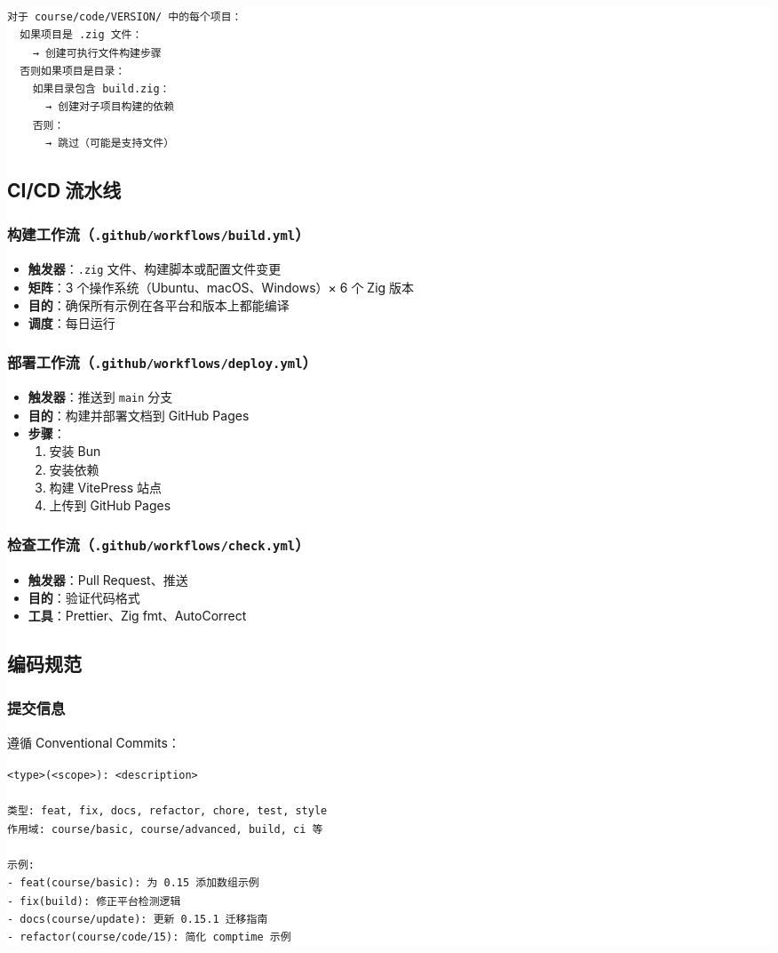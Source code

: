 ```
对于 course/code/VERSION/ 中的每个项目：
  如果项目是 .zig 文件：
    → 创建可执行文件构建步骤
  否则如果项目是目录：
    如果目录包含 build.zig：
      → 创建对子项目构建的依赖
    否则：
      → 跳过（可能是支持文件）
```

## CI/CD 流水线

### 构建工作流（`.github/workflows/build.yml`）

- **触发器**：`.zig` 文件、构建脚本或配置文件变更
- **矩阵**：3 个操作系统（Ubuntu、macOS、Windows）× 6 个 Zig 版本
- **目的**：确保所有示例在各平台和版本上都能编译
- **调度**：每日运行

### 部署工作流（`.github/workflows/deploy.yml`）

- **触发器**：推送到 `main` 分支
- **目的**：构建并部署文档到 GitHub Pages
- **步骤**：
  1. 安装 Bun
  2. 安装依赖
  3. 构建 VitePress 站点
  4. 上传到 GitHub Pages

### 检查工作流（`.github/workflows/check.yml`）

- **触发器**：Pull Request、推送
- **目的**：验证代码格式
- **工具**：Prettier、Zig fmt、AutoCorrect

## 编码规范

### 提交信息

遵循 Conventional Commits：

```
<type>(<scope>): <description>

类型: feat, fix, docs, refactor, chore, test, style
作用域: course/basic, course/advanced, build, ci 等

示例:
- feat(course/basic): 为 0.15 添加数组示例
- fix(build): 修正平台检测逻辑
- docs(course/update): 更新 0.15.1 迁移指南
- refactor(course/code/15): 简化 comptime 示例
```
